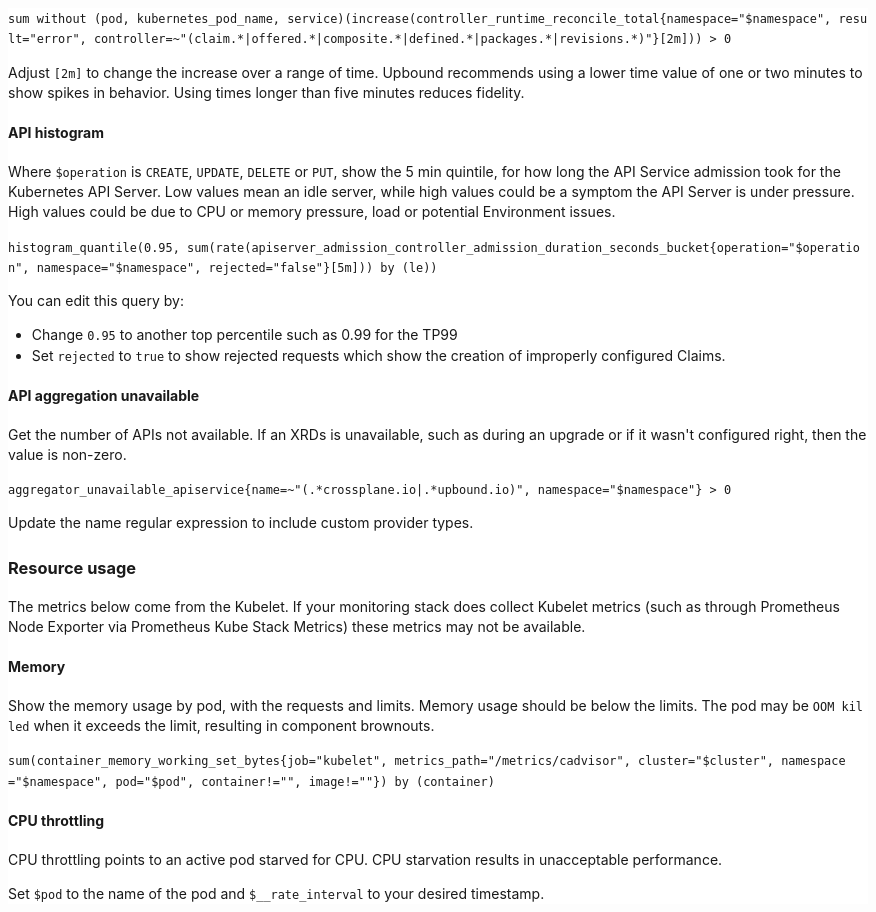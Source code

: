 `sum without (pod, kubernetes_pod_name, service)(increase(controller_runtime_reconcile_total{namespace="$namespace", result="error", controller=~"(claim.*|offered.*|composite.*|defined.*|packages.*|revisions.*)"}[2m])) > 0`

Adjust `[2m]` to change the increase over a range of time. Upbound recommends using a lower
time value of one or two minutes to show spikes in
behavior. Using times longer than five minutes reduces fidelity.

#### API histogram

Where `$operation` is `CREATE`, `UPDATE`, `DELETE` or `PUT`, show the 5 min quintile,
for how long the API Service admission took for the Kubernetes API Server.
Low values mean an idle server, while high values could be a symptom the
API Server is under pressure. High values could be due to CPU or memory
pressure, load or potential Environment issues.

`histogram_quantile(0.95, sum(rate(apiserver_admission_controller_admission_duration_seconds_bucket{operation="$operation", namespace="$namespace", rejected="false"}[5m])) by (le))`

You can edit this query by:
* Change `0.95` to another top percentile such as 0.99 for the TP99
* Set `rejected` to `true` to show rejected requests which show the creation of improperly configured
Claims.

#### API aggregation unavailable

Get the number of APIs not available. If an XRDs is unavailable, such as
during an upgrade or if it wasn't configured right, then the value is non-zero.

`aggregator_unavailable_apiservice{name=~"(.*crossplane.io|.*upbound.io)", namespace="$namespace"} > 0`

Update the name regular expression to include custom provider types.

### Resource usage

The metrics below come from the Kubelet. If your monitoring stack does
collect Kubelet metrics (such as through Prometheus Node Exporter via
Prometheus Kube Stack Metrics) these metrics may not be available.

#### Memory

Show the memory usage by pod, with the requests and limits.
Memory usage should be below the limits. The pod may be `OOM killed` when it exceeds the limit, resulting in component brownouts.

`sum(container_memory_working_set_bytes{job="kubelet", metrics_path="/metrics/cadvisor", cluster="$cluster", namespace="$namespace", pod="$pod", container!="", image!=""}) by (container)`

#### CPU throttling

CPU throttling points to an active pod starved for CPU. CPU
starvation results in unacceptable performance.

Set `$pod` to the name of the pod and `$__rate_interval` to
your desired timestamp.

